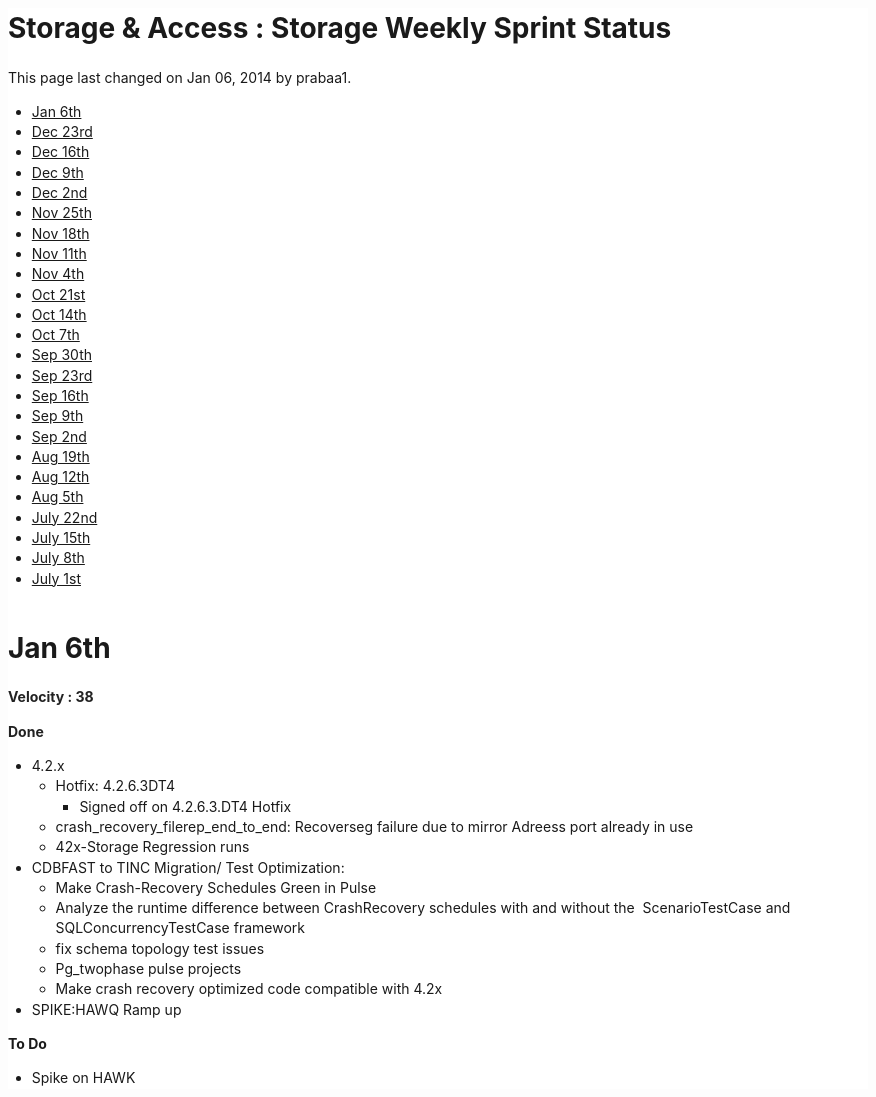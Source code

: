 <span id="title-text"> Storage & Access : Storage Weekly Sprint Status </span>
==============================================================================

This page last changed on Jan 06, 2014 by prabaa1.

-   [Jan 6th](#StorageWeeklySprintStatus-Jan6th)
-   [Dec 23rd](#StorageWeeklySprintStatus-Dec23rd)
-   [Dec 16th](#StorageWeeklySprintStatus-Dec16th)
-   [Dec 9th](#StorageWeeklySprintStatus-Dec9th)
-   [Dec 2nd](#StorageWeeklySprintStatus-Dec2nd)
-   [Nov 25th](#StorageWeeklySprintStatus-Nov25th)
-   [Nov 18th](#StorageWeeklySprintStatus-Nov18th)
-   [Nov 11th](#StorageWeeklySprintStatus-Nov11th)
-   [Nov 4th](#StorageWeeklySprintStatus-Nov4th)
-   [Oct 21st](#StorageWeeklySprintStatus-Oct21st)
-   [Oct 14th](#StorageWeeklySprintStatus-Oct14th)
-   [Oct 7th](#StorageWeeklySprintStatus-Oct7th)
-   [Sep 30th](#StorageWeeklySprintStatus-Sep30th)
-   [Sep 23rd](#StorageWeeklySprintStatus-Sep23rd)
-   [Sep 16th](#StorageWeeklySprintStatus-Sep16th)
-   [Sep 9th](#StorageWeeklySprintStatus-Sep9th)
-   [Sep 2nd](#StorageWeeklySprintStatus-Sep2nd)
-   [Aug 19th](#StorageWeeklySprintStatus-Aug19th)
-   [Aug 12th](#StorageWeeklySprintStatus-Aug12th)
-   [Aug 5th](#StorageWeeklySprintStatus-Aug5th)
-   [July 22nd](#StorageWeeklySprintStatus-July22nd)
-   [July 15th](#StorageWeeklySprintStatus-July15th)
-   [July 8th](#StorageWeeklySprintStatus-July8th)
-   [July 1st](#StorageWeeklySprintStatus-July1st)

Jan 6th
=======

**<span style="color: rgb(34,34,34);">Velocity : 38</span>**

**<span style="color: rgb(34,34,34);">Done</span>**<span> </span>

-   <span style="font-size: 14.0px;line-height: 1.4285715;">4.2.x</span>
    -   <span style="font-size: 14.0px;line-height: 1.4285715;">Hotfix: 4.2.6.3DT4</span>
        -   Signed off on 4.2.6.3.DT4 Hotfix
    -   crash\_recovery\_filerep\_end\_to\_end: Recoverseg failure due to mirror Adreess port already in use
    -   42x-Storage Regression runs
-   CDBFAST to TINC Migration/ Test Optimization:
    -   Make Crash-Recovery Schedules Green in Pulse
    -   Analyze the runtime difference between CrashRecovery schedules with and without the  ScenarioTestCase and SQLConcurrencyTestCase framework
    -   fix schema topology test issues 
    -   Pg\_twophase pulse projects
    -   Make crash recovery optimized code compatible with 4.2x 
-   SPIKE:HAWQ Ramp up

<span>**To Do**<span> </span></span>

-   <span><span>Spike on HAWK</span></span>

